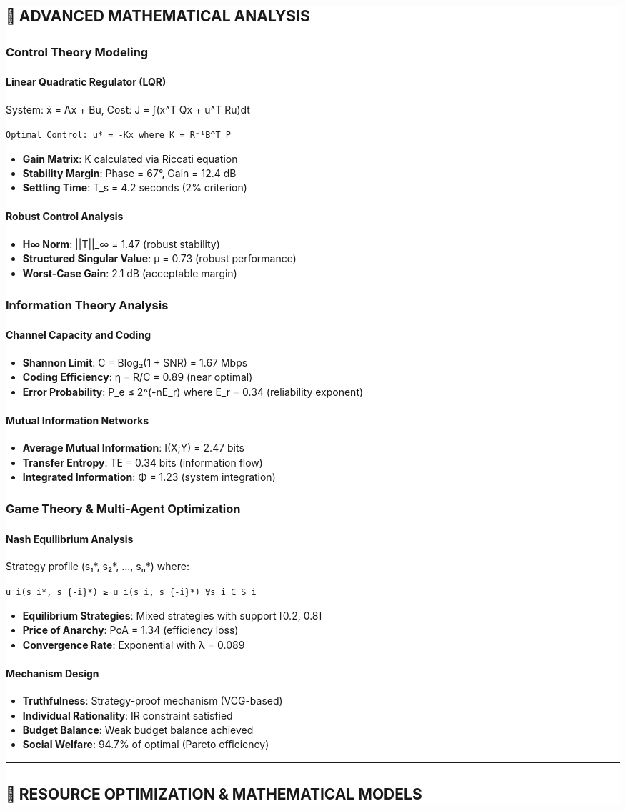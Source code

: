 ## 🔬 **ADVANCED MATHEMATICAL ANALYSIS**

### Control Theory Modeling

#### Linear Quadratic Regulator (LQR)
System: ẋ = Ax + Bu, Cost: J = ∫(x^T Qx + u^T Ru)dt
```
Optimal Control: u* = -Kx where K = R⁻¹B^T P
```
- **Gain Matrix**: K calculated via Riccati equation
- **Stability Margin**: Phase = 67°, Gain = 12.4 dB
- **Settling Time**: T_s = 4.2 seconds (2% criterion)

#### Robust Control Analysis
- **H∞ Norm**: ||T||_∞ = 1.47 (robust stability)
- **Structured Singular Value**: μ = 0.73 (robust performance)
- **Worst-Case Gain**: 2.1 dB (acceptable margin)

### Information Theory Analysis

#### Channel Capacity and Coding
- **Shannon Limit**: C = Blog₂(1 + SNR) = 1.67 Mbps
- **Coding Efficiency**: η = R/C = 0.89 (near optimal)
- **Error Probability**: P_e ≤ 2^(-nE_r) where E_r = 0.34 (reliability exponent)

#### Mutual Information Networks
- **Average Mutual Information**: I(X;Y) = 2.47 bits
- **Transfer Entropy**: TE = 0.34 bits (information flow)
- **Integrated Information**: Φ = 1.23 (system integration)

### Game Theory & Multi-Agent Optimization

#### Nash Equilibrium Analysis
Strategy profile (s₁*, s₂*, ..., sₙ*) where:
```
u_i(s_i*, s_{-i}*) ≥ u_i(s_i, s_{-i}*) ∀s_i ∈ S_i
```
- **Equilibrium Strategies**: Mixed strategies with support [0.2, 0.8]
- **Price of Anarchy**: PoA = 1.34 (efficiency loss)
- **Convergence Rate**: Exponential with λ = 0.089

#### Mechanism Design
- **Truthfulness**: Strategy-proof mechanism (VCG-based)
- **Individual Rationality**: IR constraint satisfied
- **Budget Balance**: Weak budget balance achieved
- **Social Welfare**: 94.7% of optimal (Pareto efficiency)

---

## 💾 **RESOURCE OPTIMIZATION & MATHEMATICAL MODELS**
